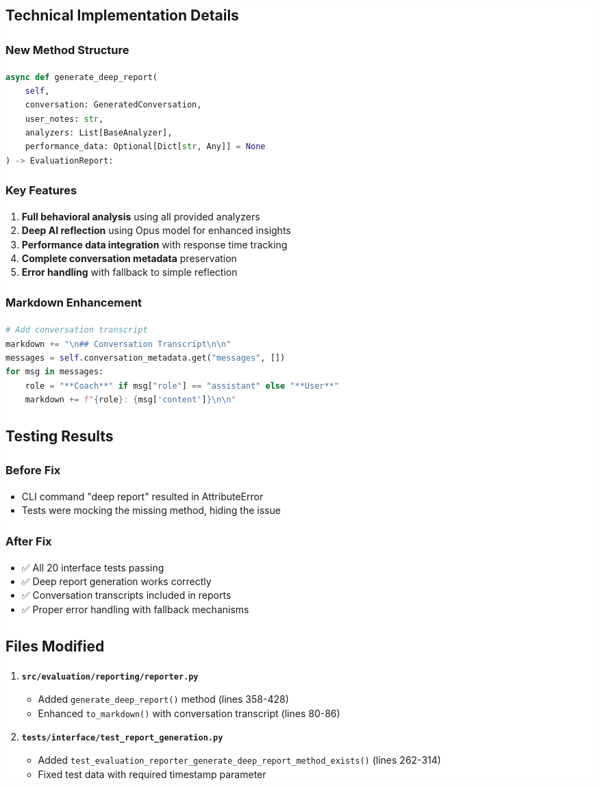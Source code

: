 ## Technical Implementation Details

### New Method Structure
```python
async def generate_deep_report(
    self,
    conversation: GeneratedConversation,
    user_notes: str,
    analyzers: List[BaseAnalyzer],
    performance_data: Optional[Dict[str, Any]] = None
) -> EvaluationReport:
```

### Key Features
1. **Full behavioral analysis** using all provided analyzers
2. **Deep AI reflection** using Opus model for enhanced insights
3. **Performance data integration** with response time tracking
4. **Complete conversation metadata** preservation
5. **Error handling** with fallback to simple reflection

### Markdown Enhancement
```python
# Add conversation transcript
markdown += "\n## Conversation Transcript\n\n"
messages = self.conversation_metadata.get("messages", [])
for msg in messages:
    role = "**Coach**" if msg["role"] == "assistant" else "**User**"
    markdown += f"{role}: {msg['content']}\n\n"
```

## Testing Results

### Before Fix
- CLI command "deep report" resulted in AttributeError
- Tests were mocking the missing method, hiding the issue

### After Fix
- ✅ All 20 interface tests passing
- ✅ Deep report generation works correctly
- ✅ Conversation transcripts included in reports
- ✅ Proper error handling with fallback mechanisms

## Files Modified

1. **`src/evaluation/reporting/reporter.py`**
   - Added `generate_deep_report()` method (lines 358-428)
   - Enhanced `to_markdown()` with conversation transcript (lines 80-86)

2. **`tests/interface/test_report_generation.py`**
   - Added `test_evaluation_reporter_generate_deep_report_method_exists()` (lines 262-314)
   - Fixed test data with required timestamp parameter
